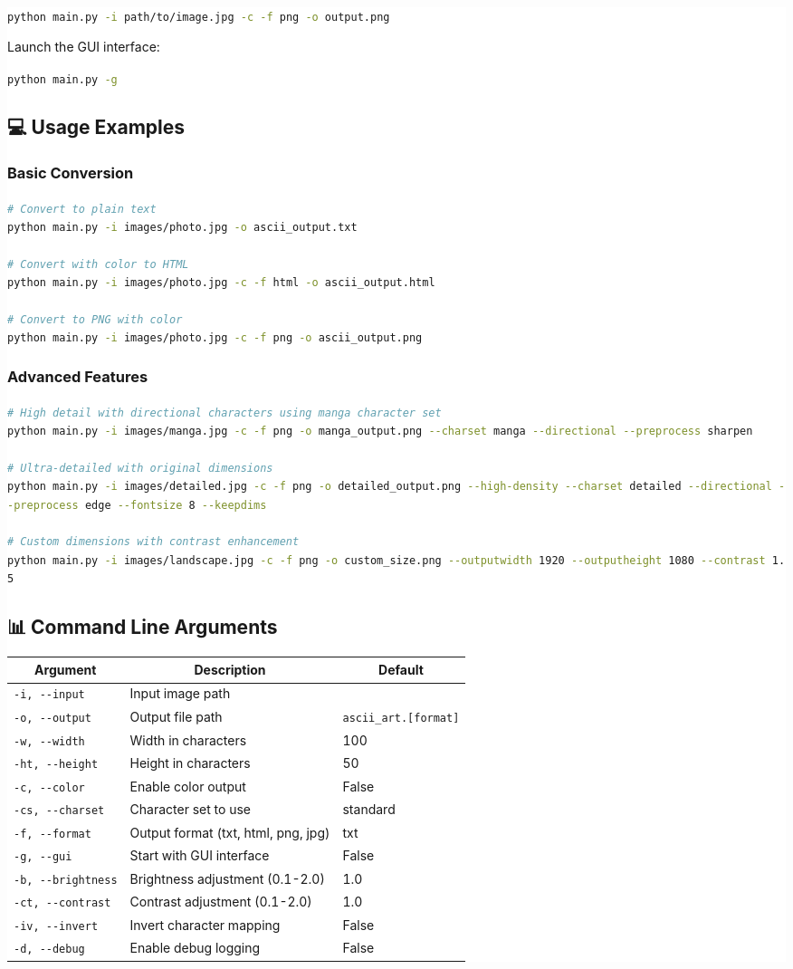 ```bash
python main.py -i path/to/image.jpg -c -f png -o output.png
```

Launch the GUI interface:

```bash
python main.py -g
```

## 💻 Usage Examples

### Basic Conversion

```bash
# Convert to plain text
python main.py -i images/photo.jpg -o ascii_output.txt

# Convert with color to HTML
python main.py -i images/photo.jpg -c -f html -o ascii_output.html

# Convert to PNG with color
python main.py -i images/photo.jpg -c -f png -o ascii_output.png
```

### Advanced Features

```bash
# High detail with directional characters using manga character set
python main.py -i images/manga.jpg -c -f png -o manga_output.png --charset manga --directional --preprocess sharpen

# Ultra-detailed with original dimensions
python main.py -i images/detailed.jpg -c -f png -o detailed_output.png --high-density --charset detailed --directional --preprocess edge --fontsize 8 --keepdims

# Custom dimensions with contrast enhancement
python main.py -i images/landscape.jpg -c -f png -o custom_size.png --outputwidth 1920 --outputheight 1080 --contrast 1.5
```

## 📊 Command Line Arguments

| Argument | Description | Default |
|----------|-------------|---------|
| `-i, --input` | Input image path | |
| `-o, --output` | Output file path | `ascii_art.[format]` |
| `-w, --width` | Width in characters | 100 |
| `-ht, --height` | Height in characters | 50 |
| `-c, --color` | Enable color output | False |
| `-cs, --charset` | Character set to use | standard |
| `-f, --format` | Output format (txt, html, png, jpg) | txt |
| `-g, --gui` | Start with GUI interface | False |
| `-b, --brightness` | Brightness adjustment (0.1-2.0) | 1.0 |
| `-ct, --contrast` | Contrast adjustment (0.1-2.0) | 1.0 |
| `-iv, --invert` | Invert character mapping | False |
| `-d, --debug` | Enable debug logging | False |